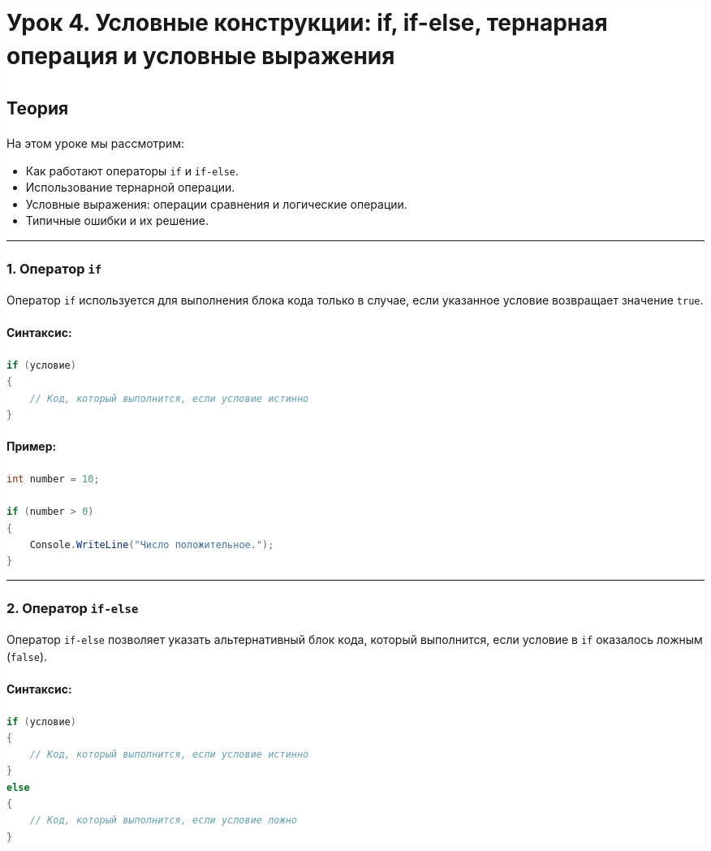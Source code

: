 
# Урок 4. Условные конструкции: if, if-else, тернарная операция и условные выражения

## Теория

На этом уроке мы рассмотрим:
- Как работают операторы `if` и `if-else`.
- Использование тернарной операции.
- Условные выражения: операции сравнения и логические операции.
- Типичные ошибки и их решение.

---

### 1. Оператор `if`

Оператор `if` используется для выполнения блока кода только в случае, если указанное условие возвращает значение `true`.

#### Синтаксис:
```csharp
if (условие)
{
    // Код, который выполнится, если условие истинно
}
```

#### Пример:
```csharp
int number = 10;

if (number > 0)
{
    Console.WriteLine("Число положительное.");
}
```

---

### 2. Оператор `if-else`

Оператор `if-else` позволяет указать альтернативный блок кода, который выполнится, если условие в `if` оказалось ложным (`false`).

#### Синтаксис:
```csharp
if (условие)
{
    // Код, который выполнится, если условие истинно
}
else
{
    // Код, который выполнится, если условие ложно
}
```
